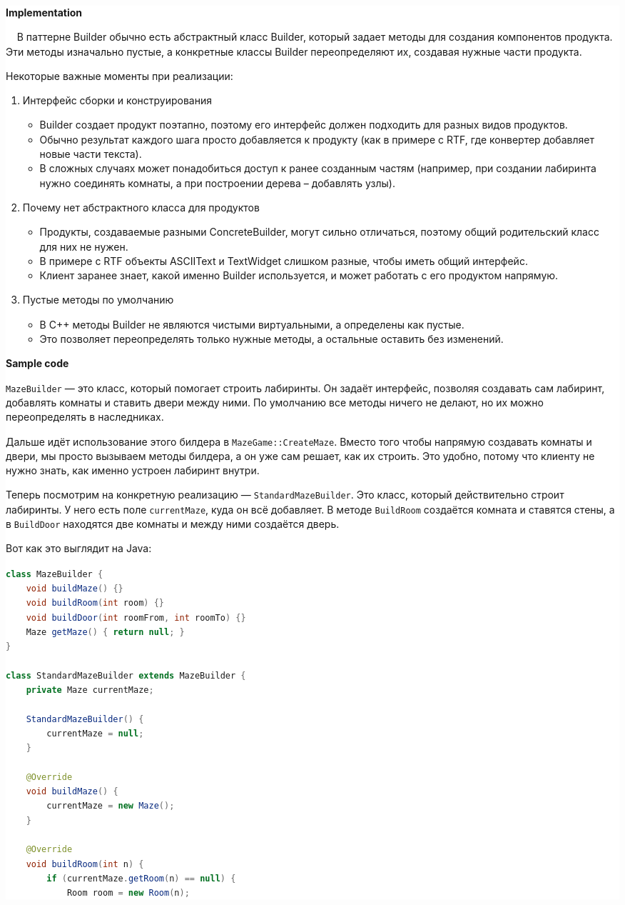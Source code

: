 **Implementation**

    В паттерне Builder обычно есть абстрактный класс Builder, который задает методы для создания компонентов продукта. Эти методы изначально пустые, а конкретные классы Builder переопределяют их, создавая нужные части продукта.

Некоторые важные моменты при реализации:

1. Интерфейс сборки и конструирования
   
   - Builder создает продукт поэтапно, поэтому его интерфейс должен подходить для разных видов продуктов.
   - Обычно результат каждого шага просто добавляется к продукту (как в примере с RTF, где конвертер добавляет новые части текста).
   - В сложных случаях может понадобиться доступ к ранее созданным частям (например, при создании лабиринта нужно соединять комнаты, а при построении дерева – добавлять узлы).

2. Почему нет абстрактного класса для продуктов
   
   - Продукты, создаваемые разными ConcreteBuilder, могут сильно отличаться, поэтому общий родительский класс для них не нужен.
   - В примере с RTF объекты ASCIIText и TextWidget слишком разные, чтобы иметь общий интерфейс.
   - Клиент заранее знает, какой именно Builder используется, и может работать с его продуктом напрямую.

3. Пустые методы по умолчанию
   
   - В C++ методы Builder не являются чистыми виртуальными, а определены как пустые.
   - Это позволяет переопределять только нужные методы, а остальные оставить без изменений.

**Sample code**

`MazeBuilder` — это класс, который помогает строить лабиринты. Он задаёт интерфейс, позволяя создавать сам лабиринт, добавлять комнаты и ставить двери между ними. По умолчанию все методы ничего не делают, но их можно переопределять в наследниках.

Дальше идёт использование этого билдера в `MazeGame::CreateMaze`. Вместо того чтобы напрямую создавать комнаты и двери, мы просто вызываем методы билдера, а он уже сам решает, как их строить. Это удобно, потому что клиенту не нужно знать, как именно устроен лабиринт внутри.

Теперь посмотрим на конкретную реализацию — `StandardMazeBuilder`. Это класс, который действительно строит лабиринты. У него есть поле `currentMaze`, куда он всё добавляет. В методе `BuildRoom` создаётся комната и ставятся стены, а в `BuildDoor` находятся две комнаты и между ними создаётся дверь.

Вот как это выглядит на Java:

```java
class MazeBuilder {
    void buildMaze() {}
    void buildRoom(int room) {}
    void buildDoor(int roomFrom, int roomTo) {}
    Maze getMaze() { return null; }
}

class StandardMazeBuilder extends MazeBuilder {
    private Maze currentMaze;

    StandardMazeBuilder() {
        currentMaze = null;
    }

    @Override
    void buildMaze() {
        currentMaze = new Maze();
    }

    @Override
    void buildRoom(int n) {
        if (currentMaze.getRoom(n) == null) {
            Room room = new Room(n);
```